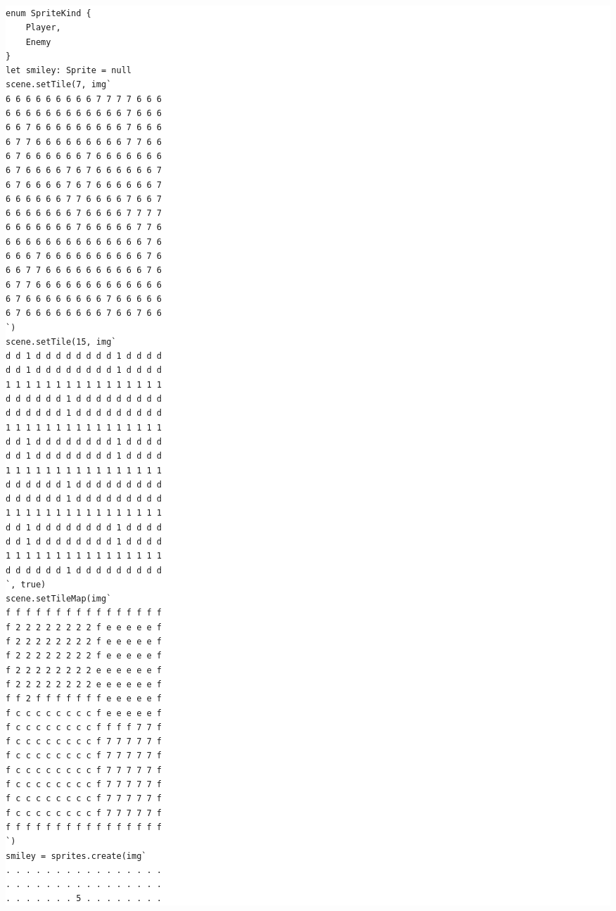 ```blocks  
enum SpriteKind {
    Player,
    Enemy
}
let smiley: Sprite = null
scene.setTile(7, img`
6 6 6 6 6 6 6 6 6 7 7 7 7 6 6 6 
6 6 6 6 6 6 6 6 6 6 6 6 7 6 6 6 
6 6 7 6 6 6 6 6 6 6 6 6 7 6 6 6 
6 7 7 6 6 6 6 6 6 6 6 6 7 7 6 6 
6 7 6 6 6 6 6 6 7 6 6 6 6 6 6 6 
6 7 6 6 6 6 7 6 7 6 6 6 6 6 6 7 
6 7 6 6 6 6 7 6 7 6 6 6 6 6 6 7 
6 6 6 6 6 6 7 7 6 6 6 6 7 6 6 7 
6 6 6 6 6 6 6 7 6 6 6 6 7 7 7 7 
6 6 6 6 6 6 6 7 6 6 6 6 6 7 7 6 
6 6 6 6 6 6 6 6 6 6 6 6 6 6 7 6 
6 6 6 7 6 6 6 6 6 6 6 6 6 6 7 6 
6 6 7 7 6 6 6 6 6 6 6 6 6 6 7 6 
6 7 7 6 6 6 6 6 6 6 6 6 6 6 6 6 
6 7 6 6 6 6 6 6 6 6 7 6 6 6 6 6 
6 7 6 6 6 6 6 6 6 6 7 6 6 7 6 6 
`)
scene.setTile(15, img`
d d 1 d d d d d d d d 1 d d d d 
d d 1 d d d d d d d d 1 d d d d 
1 1 1 1 1 1 1 1 1 1 1 1 1 1 1 1 
d d d d d d 1 d d d d d d d d d 
d d d d d d 1 d d d d d d d d d 
1 1 1 1 1 1 1 1 1 1 1 1 1 1 1 1 
d d 1 d d d d d d d d 1 d d d d 
d d 1 d d d d d d d d 1 d d d d 
1 1 1 1 1 1 1 1 1 1 1 1 1 1 1 1 
d d d d d d 1 d d d d d d d d d 
d d d d d d 1 d d d d d d d d d 
1 1 1 1 1 1 1 1 1 1 1 1 1 1 1 1 
d d 1 d d d d d d d d 1 d d d d 
d d 1 d d d d d d d d 1 d d d d 
1 1 1 1 1 1 1 1 1 1 1 1 1 1 1 1 
d d d d d d 1 d d d d d d d d d 
`, true)
scene.setTileMap(img`
f f f f f f f f f f f f f f f f 
f 2 2 2 2 2 2 2 2 f e e e e e f 
f 2 2 2 2 2 2 2 2 f e e e e e f 
f 2 2 2 2 2 2 2 2 f e e e e e f 
f 2 2 2 2 2 2 2 2 e e e e e e f 
f 2 2 2 2 2 2 2 2 e e e e e e f 
f f 2 f f f f f f f e e e e e f 
f c c c c c c c c f e e e e e f 
f c c c c c c c c f f f f 7 7 f 
f c c c c c c c c f 7 7 7 7 7 f 
f c c c c c c c c f 7 7 7 7 7 f 
f c c c c c c c c f 7 7 7 7 7 f 
f c c c c c c c c f 7 7 7 7 7 f 
f c c c c c c c c f 7 7 7 7 7 f 
f c c c c c c c c f 7 7 7 7 7 f 
f f f f f f f f f f f f f f f f 
`)
smiley = sprites.create(img`
. . . . . . . . . . . . . . . . 
. . . . . . . . . . . . . . . . 
. . . . . . . 5 . . . . . . . . 
```